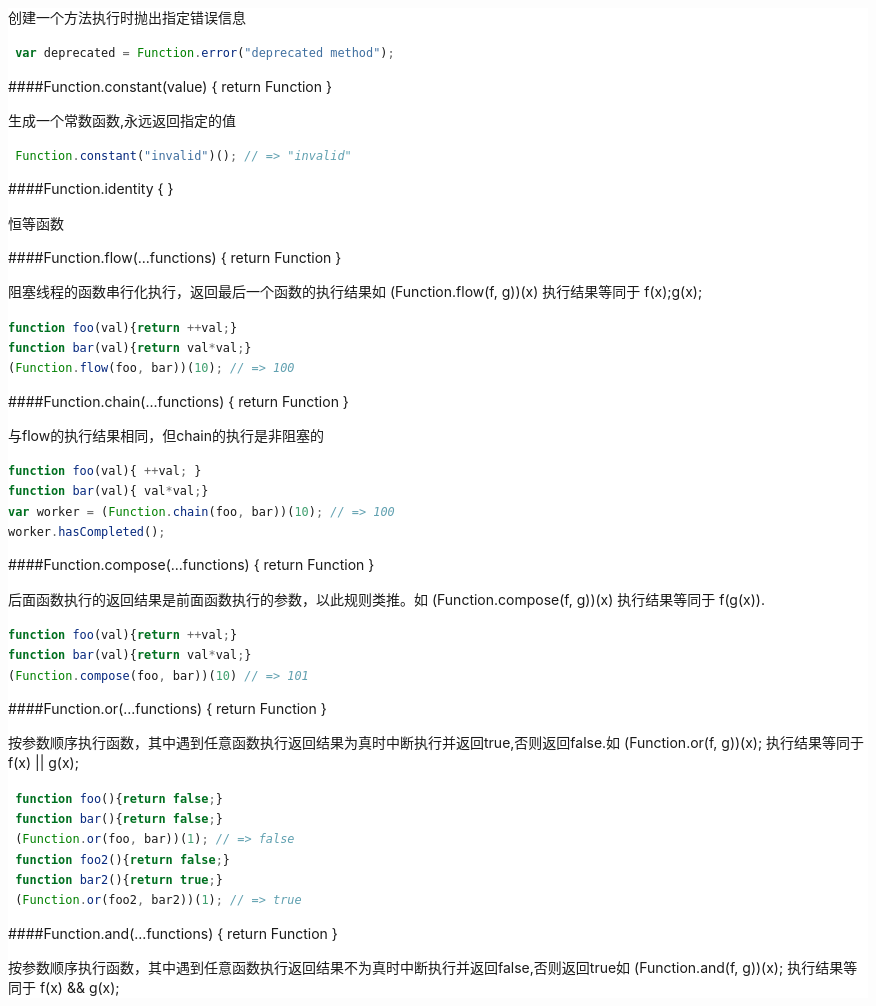 创建一个方法执行时抛出指定错误信息

```javascript
 var deprecated = Function.error("deprecated method");
```
####Function.constant(value) {  return Function  }

生成一个常数函数,永远返回指定的值

```javascript
 Function.constant("invalid")(); // => "invalid"
```
####Function.identity { }

恒等函数

####Function.flow(...functions) {  return Function  }

阻塞线程的函数串行化执行，返回最后一个函数的执行结果如 (Function.flow(f, g))(x) 执行结果等同于 f(x);g(x);

```javascript
function foo(val){return ++val;}
function bar(val){return val*val;}
(Function.flow(foo, bar))(10); // => 100
```
####Function.chain(...functions) {  return Function  }

与flow的执行结果相同，但chain的执行是非阻塞的

```javascript
function foo(val){ ++val; }
function bar(val){ val*val;}
var worker = (Function.chain(foo, bar))(10); // => 100
worker.hasCompleted();
```
####Function.compose(...functions) {  return Function  }

后面函数执行的返回结果是前面函数执行的参数，以此规则类推。如 (Function.compose(f, g))(x) 执行结果等同于 f(g(x)).

```javascript
function foo(val){return ++val;}
function bar(val){return val*val;}
(Function.compose(foo, bar))(10) // => 101
```
####Function.or(...functions) {  return Function  }

按参数顺序执行函数，其中遇到任意函数执行返回结果为真时中断执行并返回true,否则返回false.如 (Function.or(f, g))(x); 执行结果等同于 f(x) || g(x);

```javascript
 function foo(){return false;}
 function bar(){return false;}
 (Function.or(foo, bar))(1); // => false
 function foo2(){return false;}
 function bar2(){return true;}
 (Function.or(foo2, bar2))(1); // => true
```
####Function.and(...functions) {  return Function  }

按参数顺序执行函数，其中遇到任意函数执行返回结果不为真时中断执行并返回false,否则返回true如 (Function.and(f, g))(x); 执行结果等同于 f(x) && g(x);
